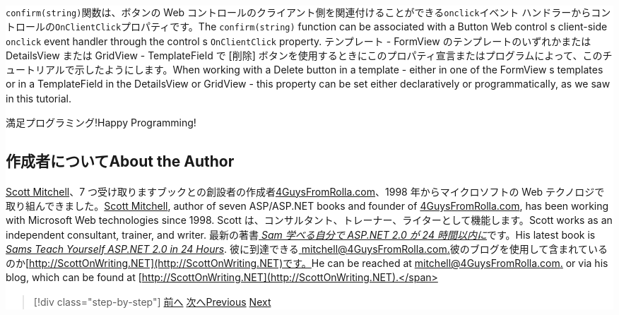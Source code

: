 <span data-ttu-id="82c7f-210">`confirm(string)`関数は、ボタンの Web コントロールのクライアント側を関連付けることができる`onclick`イベント ハンドラーからコントロールの`OnClientClick`プロパティです。</span><span class="sxs-lookup"><span data-stu-id="82c7f-210">The `confirm(string)` function can be associated with a Button Web control s client-side `onclick` event handler through the control s `OnClientClick` property.</span></span> <span data-ttu-id="82c7f-211">テンプレート - FormView のテンプレートのいずれかまたは DetailsView または GridView - TemplateField で [削除] ボタンを使用するときにこのプロパティ宣言またはプログラムによって、このチュートリアルで示したようにします。</span><span class="sxs-lookup"><span data-stu-id="82c7f-211">When working with a Delete button in a template - either in one of the FormView s templates or in a TemplateField in the DetailsView or GridView - this property can be set either declaratively or programmatically, as we saw in this tutorial.</span></span>

<span data-ttu-id="82c7f-212">満足プログラミング!</span><span class="sxs-lookup"><span data-stu-id="82c7f-212">Happy Programming!</span></span>

## <a name="about-the-author"></a><span data-ttu-id="82c7f-213">作成者について</span><span class="sxs-lookup"><span data-stu-id="82c7f-213">About the Author</span></span>

<span data-ttu-id="82c7f-214">[Scott Mitchell](http://www.4guysfromrolla.com/ScottMitchell.shtml)、7 つ受け取りますブックとの創設者の作成者[4GuysFromRolla.com](http://www.4guysfromrolla.com)、1998 年からマイクロソフトの Web テクノロジで取り組んできました。</span><span class="sxs-lookup"><span data-stu-id="82c7f-214">[Scott Mitchell](http://www.4guysfromrolla.com/ScottMitchell.shtml), author of seven ASP/ASP.NET books and founder of [4GuysFromRolla.com](http://www.4guysfromrolla.com), has been working with Microsoft Web technologies since 1998.</span></span> <span data-ttu-id="82c7f-215">Scott は、コンサルタント、トレーナー、ライターとして機能します。</span><span class="sxs-lookup"><span data-stu-id="82c7f-215">Scott works as an independent consultant, trainer, and writer.</span></span> <span data-ttu-id="82c7f-216">最新の著書[ *Sam 学べる自分で ASP.NET 2.0 が 24 時間以内に*](https://www.amazon.com/exec/obidos/ASIN/0672327384/4guysfromrollaco)です。</span><span class="sxs-lookup"><span data-stu-id="82c7f-216">His latest book is [*Sams Teach Yourself ASP.NET 2.0 in 24 Hours*](https://www.amazon.com/exec/obidos/ASIN/0672327384/4guysfromrollaco).</span></span> <span data-ttu-id="82c7f-217">彼に到達できる[ mitchell@4GuysFromRolla.com.](mailto:mitchell@4GuysFromRolla.com)彼のブログを使用して含まれているのか[http://ScottOnWriting.NET](http://ScottOnWriting.NET)です。</span><span class="sxs-lookup"><span data-stu-id="82c7f-217">He can be reached at [mitchell@4GuysFromRolla.com.](mailto:mitchell@4GuysFromRolla.com) or via his blog, which can be found at [http://ScottOnWriting.NET](http://ScottOnWriting.NET).</span></span>

>[!div class="step-by-step"]
<span data-ttu-id="82c7f-218">[前へ](implementing-optimistic-concurrency-cs.md)
[次へ](limiting-data-modification-functionality-based-on-the-user-cs.md)</span><span class="sxs-lookup"><span data-stu-id="82c7f-218">[Previous](implementing-optimistic-concurrency-cs.md)
[Next](limiting-data-modification-functionality-based-on-the-user-cs.md)</span></span>
